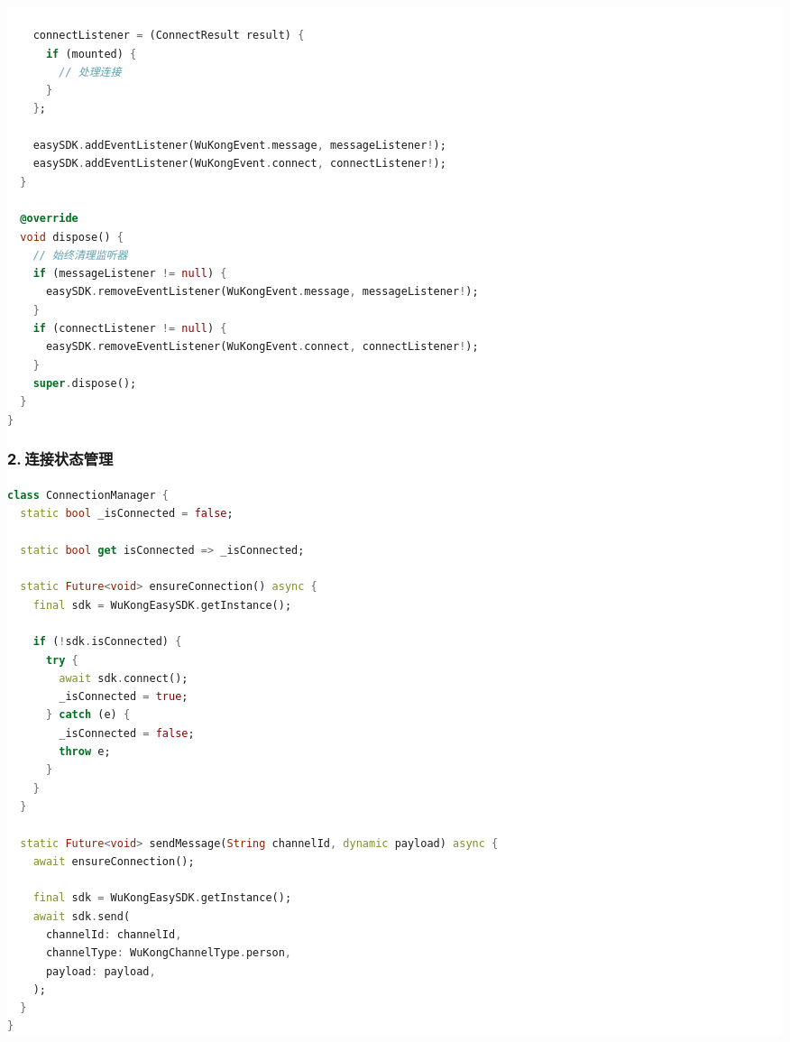 ```dart

    connectListener = (ConnectResult result) {
      if (mounted) {
        // 处理连接
      }
    };

    easySDK.addEventListener(WuKongEvent.message, messageListener!);
    easySDK.addEventListener(WuKongEvent.connect, connectListener!);
  }

  @override
  void dispose() {
    // 始终清理监听器
    if (messageListener != null) {
      easySDK.removeEventListener(WuKongEvent.message, messageListener!);
    }
    if (connectListener != null) {
      easySDK.removeEventListener(WuKongEvent.connect, connectListener!);
    }
    super.dispose();
  }
}
```

### 2. 连接状态管理

```dart
class ConnectionManager {
  static bool _isConnected = false;

  static bool get isConnected => _isConnected;

  static Future<void> ensureConnection() async {
    final sdk = WuKongEasySDK.getInstance();

    if (!sdk.isConnected) {
      try {
        await sdk.connect();
        _isConnected = true;
      } catch (e) {
        _isConnected = false;
        throw e;
      }
    }
  }

  static Future<void> sendMessage(String channelId, dynamic payload) async {
    await ensureConnection();

    final sdk = WuKongEasySDK.getInstance();
    await sdk.send(
      channelId: channelId,
      channelType: WuKongChannelType.person,
      payload: payload,
    );
  }
}
```
